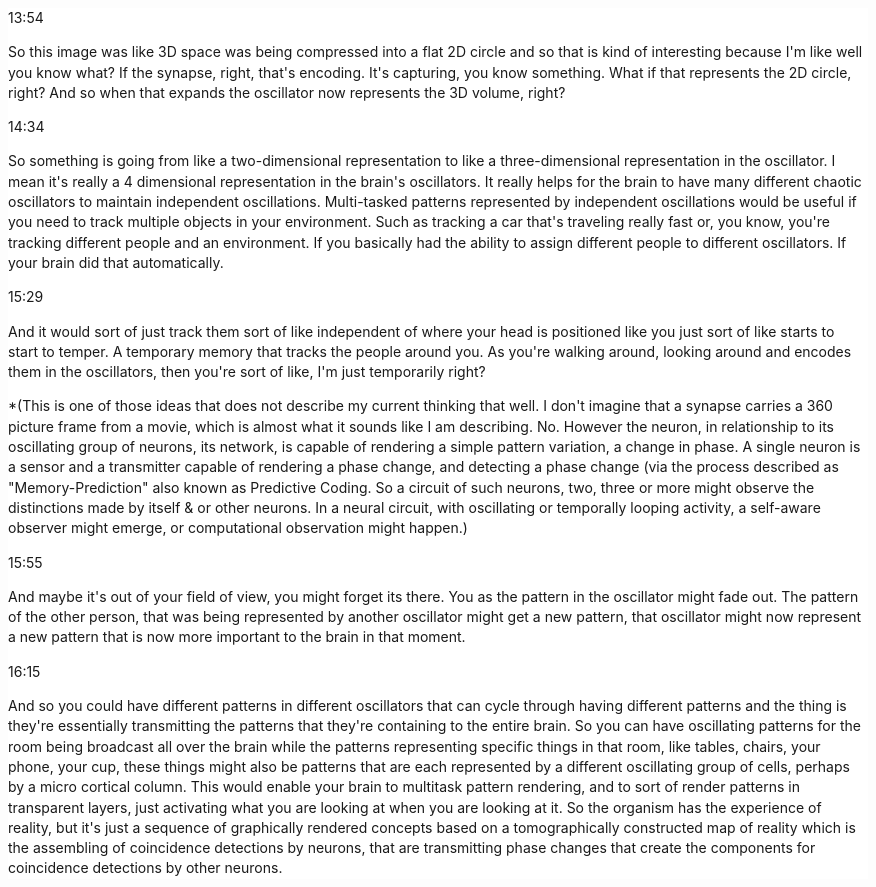 
13:54

So this image was like 3D space was being compressed into a flat 2D circle and so that is kind of interesting because I'm like well you know what? If the synapse, right, that's encoding. It's capturing, you know something. What if that represents the 2D circle, right? And so when that expands the oscillator now represents the 3D volume, right?

14:34

So something is going from like a two-dimensional representation to like a three-dimensional representation in the oscillator. I mean it's really a 4 dimensional representation in the brain's oscillators. It really helps for the brain to have many different chaotic oscillators to maintain independent oscillations. Multi-tasked patterns represented by independent oscillations would be useful if you need to track multiple objects in your environment. Such as tracking a car that's traveling really fast or, you know, you're tracking different people and an environment. If you basically had the ability to assign different people to different oscillators. If your brain did that automatically.

15:29

And it would sort of just track them sort of like independent of where your head is positioned like you just sort of like starts to start to temper. A temporary memory that tracks the people around you. As you're walking around, looking around and encodes them in the oscillators, then you're sort of like, I'm just temporarily right?

*(This is one of those ideas that does not describe my current thinking that well. I don't imagine that a synapse carries a 360 picture frame from a movie, which is almost what it sounds like I am describing. No. However the neuron, in relationship to its oscillating group of neurons, its network, is capable of rendering a simple pattern variation, a change in phase. A single neuron is a sensor and a transmitter capable of rendering a phase change, and detecting a phase change (via the process described as "Memory-Prediction" also known as Predictive Coding. So a circuit of such neurons, two, three or more might observe the distinctions made by itself & or other neurons. In a neural circuit, with oscillating or temporally looping activity, a self-aware observer might emerge, or computational observation might happen.)

15:55

And maybe it's out of your field of view, you might forget its there. You as the pattern in the oscillator might fade out. The pattern of the other person, that was being represented by another oscillator might get a new pattern, that oscillator might now represent a new pattern that is now more important to the brain in that moment.

16:15

And so you could have different patterns in different oscillators that can cycle through having different patterns and the thing is they're essentially transmitting the patterns that they're containing to the entire brain. So you can have oscillating patterns for the room being broadcast all over the brain while the patterns representing specific things in that room, like tables, chairs, your phone, your cup, these things might also be patterns that are each represented by a different oscillating group of cells, perhaps by a micro cortical column. This would enable your brain to multitask pattern rendering, and to sort of render patterns in transparent layers, just activating what you are looking at when you are looking at it. So the organism has the experience of reality, but it's just a sequence of graphically rendered concepts based on a tomographically constructed map of reality which is the assembling of coincidence detections by neurons, that are transmitting phase changes that create the components for coincidence detections by other neurons.

